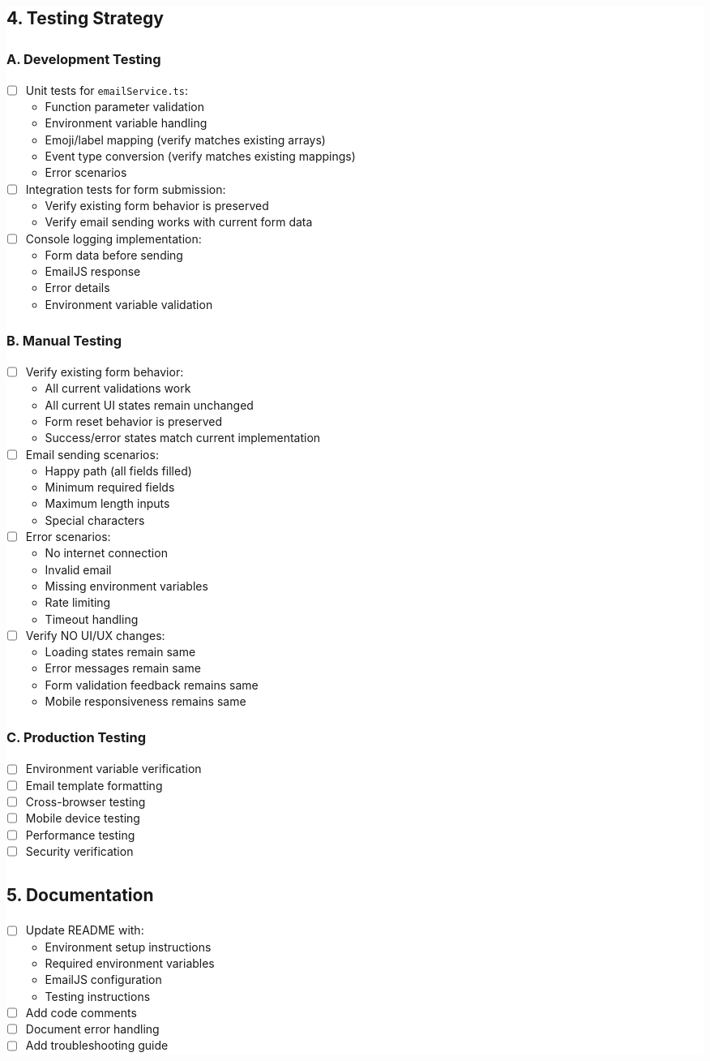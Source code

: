## 4. Testing Strategy

### A. Development Testing
- [ ] Unit tests for `emailService.ts`:
  - Function parameter validation
  - Environment variable handling
  - Emoji/label mapping (verify matches existing arrays)
  - Event type conversion (verify matches existing mappings)
  - Error scenarios
- [ ] Integration tests for form submission:
  - Verify existing form behavior is preserved
  - Verify email sending works with current form data
- [ ] Console logging implementation:
  - Form data before sending
  - EmailJS response
  - Error details
  - Environment variable validation

### B. Manual Testing
- [ ] Verify existing form behavior:
  - All current validations work
  - All current UI states remain unchanged
  - Form reset behavior is preserved
  - Success/error states match current implementation
- [ ] Email sending scenarios:
  - Happy path (all fields filled)
  - Minimum required fields
  - Maximum length inputs
  - Special characters
- [ ] Error scenarios:
  - No internet connection
  - Invalid email
  - Missing environment variables
  - Rate limiting
  - Timeout handling
- [ ] Verify NO UI/UX changes:
  - Loading states remain same
  - Error messages remain same
  - Form validation feedback remains same
  - Mobile responsiveness remains same

### C. Production Testing
- [ ] Environment variable verification
- [ ] Email template formatting
- [ ] Cross-browser testing
- [ ] Mobile device testing
- [ ] Performance testing
- [ ] Security verification

## 5. Documentation
- [ ] Update README with:
  - Environment setup instructions
  - Required environment variables
  - EmailJS configuration
  - Testing instructions
- [ ] Add code comments
- [ ] Document error handling
- [ ] Add troubleshooting guide

